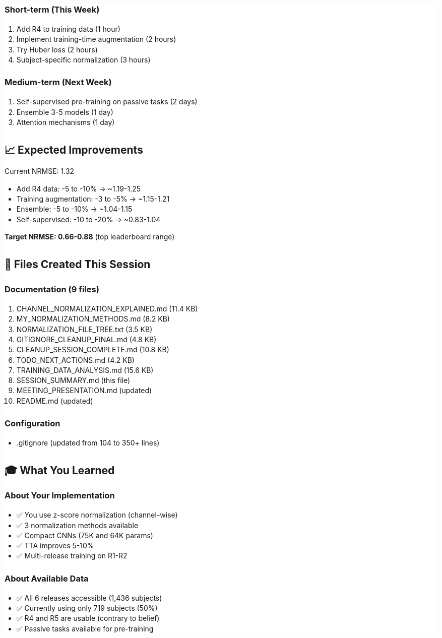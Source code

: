 ### Short-term (This Week)
1. Add R4 to training data (1 hour)
2. Implement training-time augmentation (2 hours)
3. Try Huber loss (2 hours)
4. Subject-specific normalization (3 hours)

### Medium-term (Next Week)
1. Self-supervised pre-training on passive tasks (2 days)
2. Ensemble 3-5 models (1 day)
3. Attention mechanisms (1 day)

## 📈 Expected Improvements

Current NRMSE: 1.32
- Add R4 data: -5 to -10% → ~1.19-1.25
- Training augmentation: -3 to -5% → ~1.15-1.21
- Ensemble: -5 to -10% → ~1.04-1.15
- Self-supervised: -10 to -20% → ~0.83-1.04

**Target NRMSE: 0.66-0.88** (top leaderboard range)

## 📄 Files Created This Session

### Documentation (9 files)
1. CHANNEL_NORMALIZATION_EXPLAINED.md (11.4 KB)
2. MY_NORMALIZATION_METHODS.md (8.2 KB)
3. NORMALIZATION_FILE_TREE.txt (3.5 KB)
4. GITIGNORE_CLEANUP_FINAL.md (4.8 KB)
5. CLEANUP_SESSION_COMPLETE.md (10.8 KB)
6. TODO_NEXT_ACTIONS.md (4.2 KB)
7. TRAINING_DATA_ANALYSIS.md (15.6 KB)
8. SESSION_SUMMARY.md (this file)
9. MEETING_PRESENTATION.md (updated)
10. README.md (updated)

### Configuration
- .gitignore (updated from 104 to 350+ lines)

## 🎓 What You Learned

### About Your Implementation
- ✅ You use z-score normalization (channel-wise)
- ✅ 3 normalization methods available
- ✅ Compact CNNs (75K and 64K params)
- ✅ TTA improves 5-10%
- ✅ Multi-release training on R1-R2

### About Available Data
- ✅ All 6 releases accessible (1,436 subjects)
- ✅ Currently using only 719 subjects (50%)
- ✅ R4 and R5 are usable (contrary to belief)
- ✅ Passive tasks available for pre-training
